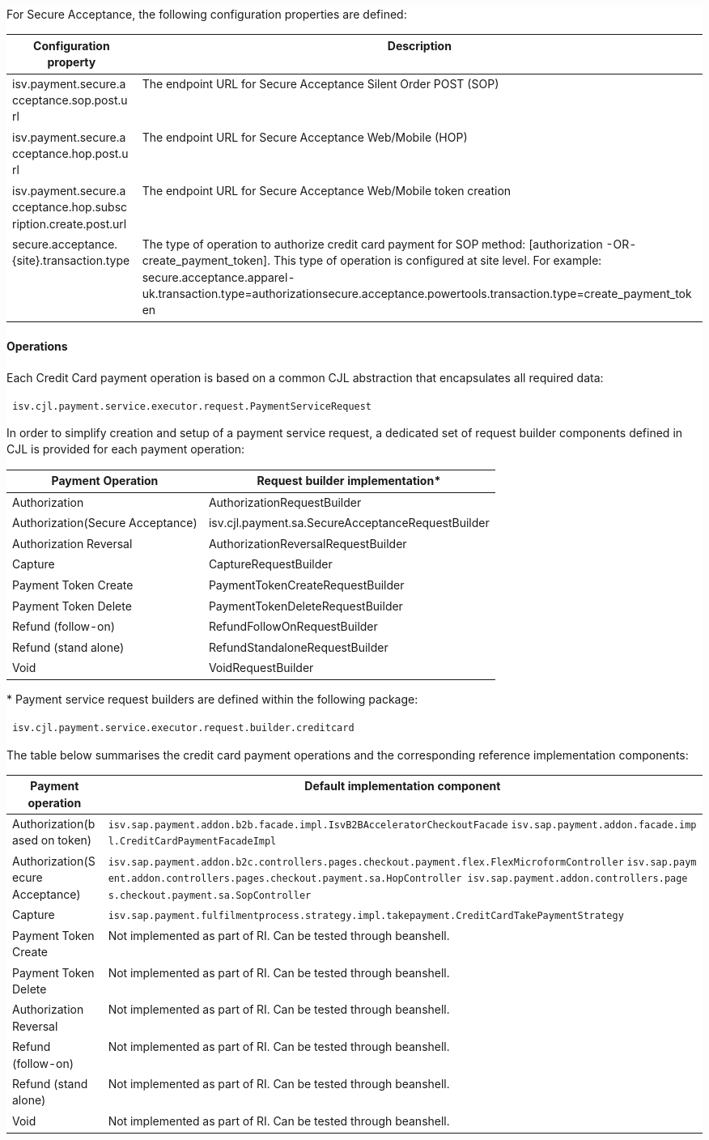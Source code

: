 For Secure Acceptance, the following configuration properties are defined:

| **Configuration property** | **Description** |
| --- | --- |
| isv.payment.secure.acceptance.sop.post.url | The endpoint URL for Secure Acceptance Silent Order POST (SOP) |
| isv.payment.secure.acceptance.hop.post.url | The endpoint URL for Secure Acceptance Web/Mobile (HOP) |
| isv.payment.secure.acceptance.hop.subscription.create.post.url | The endpoint URL for Secure Acceptance Web/Mobile token creation |
| secure.acceptance.{site}.transaction.type | The type of operation to authorize credit card payment for SOP method: [authorization -OR- create_payment_token]. This type of operation is configured at site level. For example: secure.acceptance.apparel-uk.transaction.type=authorizationsecure.acceptance.powertools.transaction.type=create_payment_token |

#### Operations

Each Credit Card payment operation is based on a common CJL abstraction that encapsulates all required data:

```text
 isv.cjl.payment.service.executor.request.PaymentServiceRequest
```

In order to simplify creation and setup of a payment service request, a dedicated set of request builder components defined in CJL is provided for each payment operation:

| **Payment Operation** | **Request builder implementation\*** |
| --- | --- |
| Authorization | AuthorizationRequestBuilder |
| Authorization(Secure Acceptance) | isv.cjl.payment.sa.SecureAcceptanceRequestBuilder |
| Authorization Reversal | AuthorizationReversalRequestBuilder |
| Capture | CaptureRequestBuilder |
| Payment Token Create | PaymentTokenCreateRequestBuilder |
| Payment Token Delete | PaymentTokenDeleteRequestBuilder |
| Refund (follow-on) | RefundFollowOnRequestBuilder |
| Refund (stand alone) | RefundStandaloneRequestBuilder |
| Void | VoidRequestBuilder |

\* Payment service request builders are defined within the following package:

```text
 isv.cjl.payment.service.executor.request.builder.creditcard
```

The table below summarises the credit card payment operations and the corresponding reference implementation components:

| **Payment operation** | **Default implementation component** |
| --- | --- |
| Authorization(based on token) | `isv.sap.payment.addon.b2b.facade.impl.IsvB2BAcceleratorCheckoutFacade` `isv.sap.payment.addon.facade.impl.CreditCardPaymentFacadeImpl` |
| Authorization(Secure Acceptance) | `isv.sap.payment.addon.b2c.controllers.pages.checkout.payment.flex.FlexMicroformController` `isv.sap.payment.addon.controllers.pages.checkout.payment.sa.HopController isv.sap.payment.addon.controllers.pages.checkout.payment.sa.SopController` |
| Capture | `isv.sap.payment.fulfilmentprocess.strategy.impl.takepayment.CreditCardTakePaymentStrategy` |
| Payment Token Create | Not implemented as part of RI. Can be tested through beanshell. |
| Payment Token Delete | Not implemented as part of RI. Can be tested through beanshell. |
| Authorization Reversal | Not implemented as part of RI. Can be tested through beanshell. |
| Refund (follow-on) | Not implemented as part of RI. Can be tested through beanshell. |
| Refund (stand alone) | Not implemented as part of RI. Can be tested through beanshell. |
| Void | Not implemented as part of RI. Can be tested through beanshell. |

